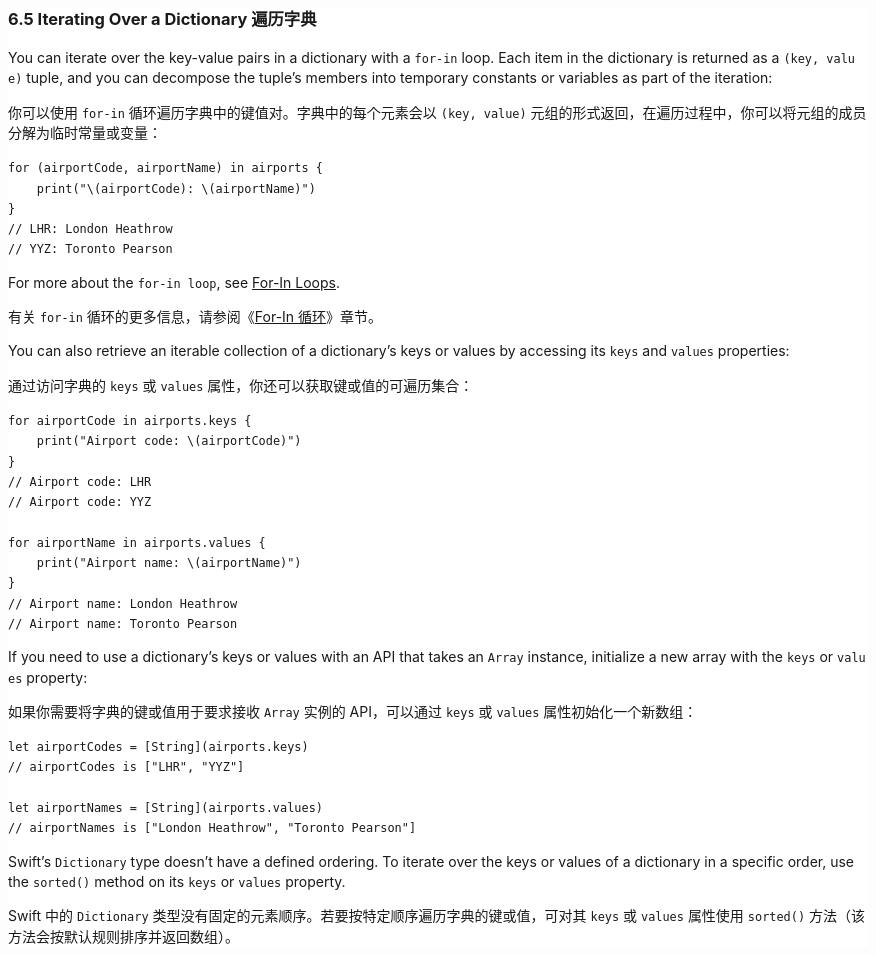 ### 6.5 Iterating Over a Dictionary 遍历字典

You can iterate over the key-value pairs in a dictionary with a `for-in` loop. Each item in the dictionary is returned as a `(key, value)` tuple, and you can decompose the tuple’s members into temporary constants or variables as part of the iteration:

你可以使用 `for-in` 循环遍历字典中的键值对。字典中的每个元素会以 `(key, value)` 元组的形式返回，在遍历过程中，你可以将元组的成员分解为临时常量或变量：

```
for (airportCode, airportName) in airports {
    print("\(airportCode): \(airportName)")
}
// LHR: London Heathrow
// YYZ: Toronto Pearson
```

For more about the `for-in loop`, see [For-In Loops](https://docs.swift.org/swift-book/documentation/the-swift-programming-language/controlflow#For-In-Loops).

有关 `for-in` 循环的更多信息，请参阅《[For-In 循环](https://docs.swift.org/swift-book/documentation/the-swift-programming-language/controlflow#For-In-Loops)》章节。

You can also retrieve an iterable collection of a dictionary’s keys or values by accessing its `keys` and `values` properties:

通过访问字典的 `keys` 或 `values` 属性，你还可以获取键或值的可遍历集合：

```
for airportCode in airports.keys {
    print("Airport code: \(airportCode)")
}
// Airport code: LHR
// Airport code: YYZ

for airportName in airports.values {
    print("Airport name: \(airportName)")
}
// Airport name: London Heathrow
// Airport name: Toronto Pearson
```

If you need to use a dictionary’s keys or values with an API that takes an `Array` instance, initialize a new array with the `keys` or `values` property:

如果你需要将字典的键或值用于要求接收 `Array` 实例的 API，可以通过 `keys` 或 `values` 属性初始化一个新数组：

```
let airportCodes = [String](airports.keys)
// airportCodes is ["LHR", "YYZ"]

let airportNames = [String](airports.values)
// airportNames is ["London Heathrow", "Toronto Pearson"]
```

Swift’s `Dictionary` type doesn’t have a defined ordering. To iterate over the keys or values of a dictionary in a specific order, use the `sorted()` method on its `keys` or `values` property.

Swift 中的 `Dictionary` 类型没有固定的元素顺序。若要按特定顺序遍历字典的键或值，可对其 `keys` 或 `values` 属性使用 `sorted()` 方法（该方法会按默认规则排序并返回数组）。